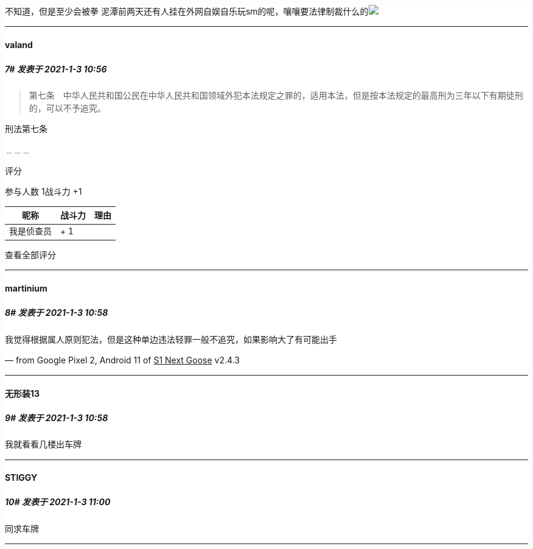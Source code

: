 不知道，但是至少会被拳
泥潭前两天还有人挂在外网自娱自乐玩sm的呢，嚷嚷要法律制裁什么的<img src="https://static.saraba1st.com/image/smiley/face2017/067.png" referrerpolicy="no-referrer">


-----

####  valand  
##### 7#       发表于 2021-1-3 10:56


<blockquote>第七条　中华人民共和国公民在中华人民共和国领域外犯本法规定之罪的，适用本法，但是按本法规定的最高刑为三年以下有期徒刑的，可以不予追究。</blockquote>

刑法第七条


﹍﹍﹍

评分


 参与人数 1战斗力 +1

|昵称|战斗力|理由|
|----|---|---|
| 我是侦查员| + 1||


查看全部评分


-----

####  martinium  
##### 8#       发表于 2021-1-3 10:58


我觉得根据属人原则犯法，但是这种单边违法轻罪一般不追究，如果影响大了有可能出手

— from Google Pixel 2, Android 11 of [S1 Next Goose](https://pan.baidu.com/s/1mi43uRm) v2.4.3


-----

####  无形装13  
##### 9#       发表于 2021-1-3 10:58


我就看看几楼出车牌


-----

####  STIGGY  
##### 10#       发表于 2021-1-3 11:00


同求车牌


-----
